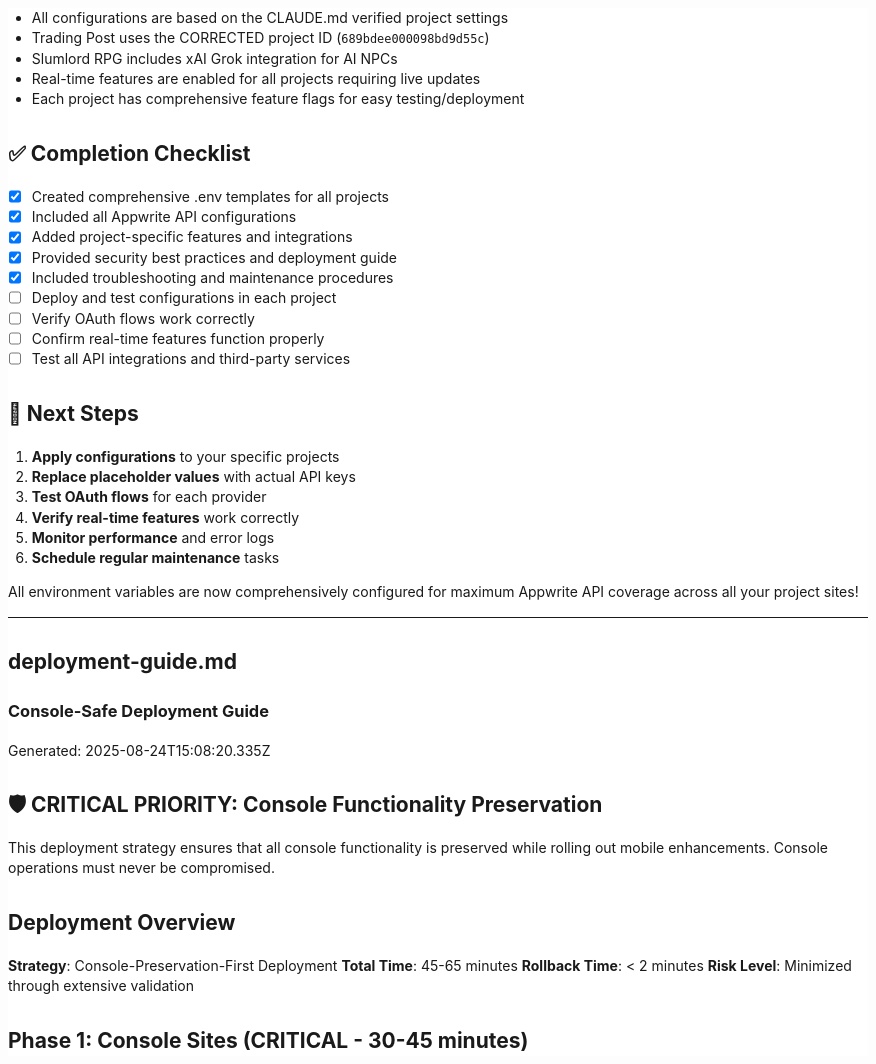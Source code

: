 - All configurations are based on the CLAUDE.md verified project settings
- Trading Post uses the CORRECTED project ID (`689bdee000098bd9d55c`)
- Slumlord RPG includes xAI Grok integration for AI NPCs
- Real-time features are enabled for all projects requiring live updates
- Each project has comprehensive feature flags for easy testing/deployment

## ✅ Completion Checklist

- [x] Created comprehensive .env templates for all projects
- [x] Included all Appwrite API configurations
- [x] Added project-specific features and integrations
- [x] Provided security best practices and deployment guide
- [x] Included troubleshooting and maintenance procedures
- [ ] Deploy and test configurations in each project
- [ ] Verify OAuth flows work correctly
- [ ] Confirm real-time features function properly
- [ ] Test all API integrations and third-party services

## 🎉 Next Steps

1. **Apply configurations** to your specific projects
2. **Replace placeholder values** with actual API keys
3. **Test OAuth flows** for each provider
4. **Verify real-time features** work correctly
5. **Monitor performance** and error logs
6. **Schedule regular maintenance** tasks

All environment variables are now comprehensively configured for maximum Appwrite API coverage across all your project sites!

---

## deployment-guide.md

### Console-Safe Deployment Guide

Generated: 2025-08-24T15:08:20.335Z

## 🛡️ CRITICAL PRIORITY: Console Functionality Preservation

This deployment strategy ensures that all console functionality is preserved while rolling out mobile enhancements. Console operations must never be compromised.

## Deployment Overview

**Strategy**: Console-Preservation-First Deployment
**Total Time**: 45-65 minutes
**Rollback Time**: < 2 minutes
**Risk Level**: Minimized through extensive validation

## Phase 1: Console Sites (CRITICAL - 30-45 minutes)
